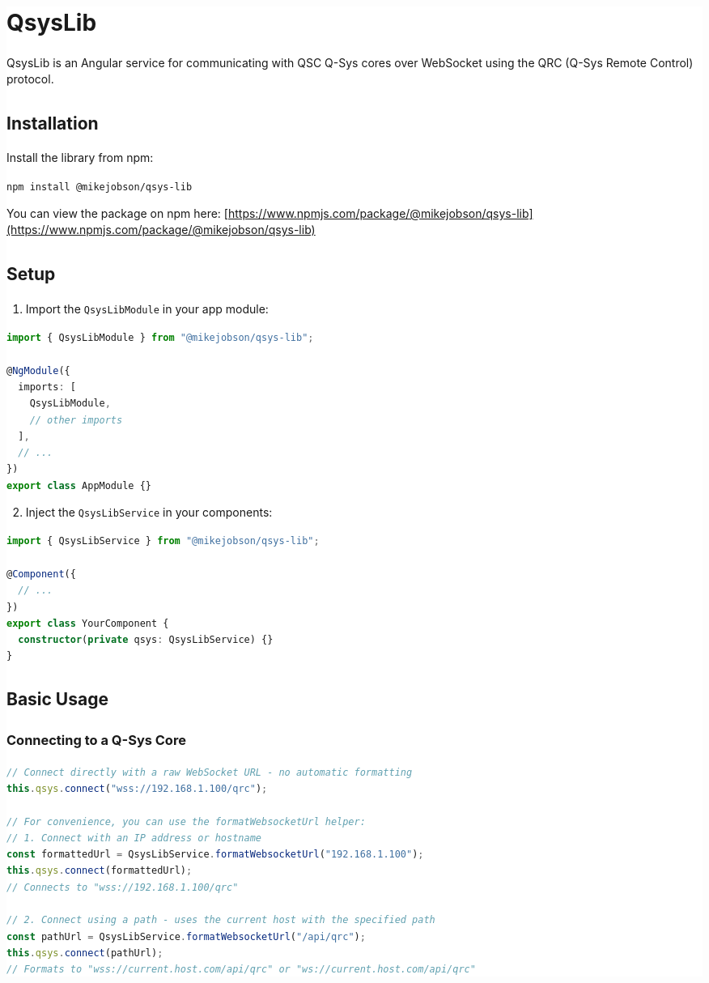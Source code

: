 # QsysLib

QsysLib is an Angular service for communicating with QSC Q-Sys cores over WebSocket using the QRC (Q-Sys Remote Control) protocol.

## Installation

Install the library from npm:

```bash
npm install @mikejobson/qsys-lib
```

You can view the package on npm here: [https://www.npmjs.com/package/@mikejobson/qsys-lib](https://www.npmjs.com/package/@mikejobson/qsys-lib)

## Setup

1. Import the `QsysLibModule` in your app module:

```typescript
import { QsysLibModule } from "@mikejobson/qsys-lib";

@NgModule({
  imports: [
    QsysLibModule,
    // other imports
  ],
  // ...
})
export class AppModule {}
```

2. Inject the `QsysLibService` in your components:

```typescript
import { QsysLibService } from "@mikejobson/qsys-lib";

@Component({
  // ...
})
export class YourComponent {
  constructor(private qsys: QsysLibService) {}
}
```

## Basic Usage

### Connecting to a Q-Sys Core

```typescript
// Connect directly with a raw WebSocket URL - no automatic formatting
this.qsys.connect("wss://192.168.1.100/qrc");

// For convenience, you can use the formatWebsocketUrl helper:
// 1. Connect with an IP address or hostname
const formattedUrl = QsysLibService.formatWebsocketUrl("192.168.1.100");
this.qsys.connect(formattedUrl);
// Connects to "wss://192.168.1.100/qrc"

// 2. Connect using a path - uses the current host with the specified path
const pathUrl = QsysLibService.formatWebsocketUrl("/api/qrc");
this.qsys.connect(pathUrl);
// Formats to "wss://current.host.com/api/qrc" or "ws://current.host.com/api/qrc"

```